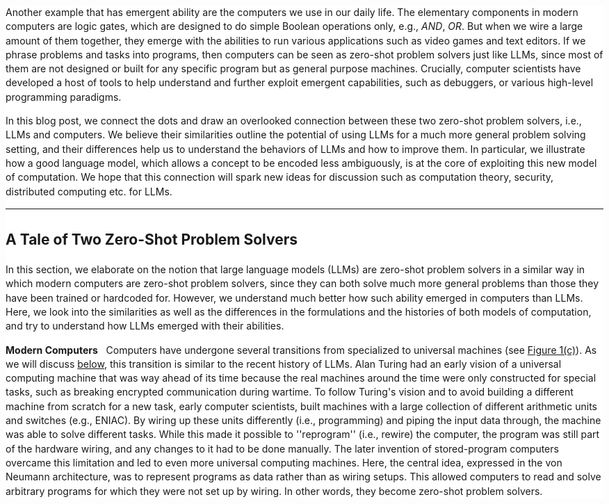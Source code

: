 Another example that has emergent ability are the computers we use in our daily life.
The elementary components in modern computers are logic gates, which are designed to do simple Boolean operations only, e.g., _AND_, _OR_. 
But when we wire a large amount of them together, they emerge with the abilities to run various applications such as video games and text editors. 
If we phrase problems and tasks into programs, then computers can be seen as zero-shot problem solvers just like LLMs, since most of them are not designed or built for any specific program but as general purpose machines. 
Crucially, computer scientists have developed a host of tools to help understand and further exploit emergent capabilities, such as debuggers, or various high-level programming paradigms.

In this blog post, we connect the dots and draw an overlooked connection between these two zero-shot problem solvers, i.e., LLMs and computers.
We believe their similarities outline the potential of using LLMs for a much more general problem solving setting, and their differences help us to understand the behaviors of LLMs and how to improve them.
In particular, we illustrate how a good language model, which allows a concept to be encoded less ambiguously, is at the core of exploiting this new model of computation. 
We hope that this connection will spark new ideas for discussion such as computation theory, security, distributed computing etc. for LLMs.

***


## A Tale of Two Zero-Shot Problem Solvers

In this section, we elaborate on the notion that large language models (LLMs) are zero-shot problem solvers in a similar way in which modern computers are zero-shot problem solvers, since they can both solve much more general problems than those they have been trained or hardcoded for. 
However, we understand much better how such ability emerged in computers than LLMs.
Here, we look into the similarities as well as the differences in the formulations and the histories of both models of computation, and try to understand how LLMs emerged with their abilities.


**Modern Computers** &nbsp;
Computers have undergone several transitions from specialized to universal machines (see [Figure 1(c)](#figure-1)).
As we will discuss [below](#connecting-the-dots), this transition is similar to the recent history of LLMs.
Alan Turing had an early vision<d-cite key="turing1936computable"></d-cite> of a universal computing machine that was way ahead of its time because the real machines around the time were only constructed for special tasks, such as breaking encrypted communication during wartime.
To follow Turing's vision and to avoid building a different machine from scratch for a new task, early computer scientists, built machines with a large collection of different arithmetic units and switches (e.g., ENIAC<d-cite key="weik1961eniac"></d-cite>).
By wiring up these units differently (i.e., programming) and piping the input data through, the machine was able to solve different tasks.
While this made it possible to ''reprogram'' (i.e., rewire) the computer, the program was still part of the hardware wiring, and any changes to it had to be done manually.
The later invention of stored-program computers overcame this limitation and led to even more universal computing machines.
Here, the central idea, expressed in the von Neumann architecture<d-cite key="von1945first"></d-cite>, was to represent programs as data rather than as wiring setups.
This allowed computers to read and solve arbitrary programs for which they were not set up by wiring. In other words, they become zero-shot problem solvers.
